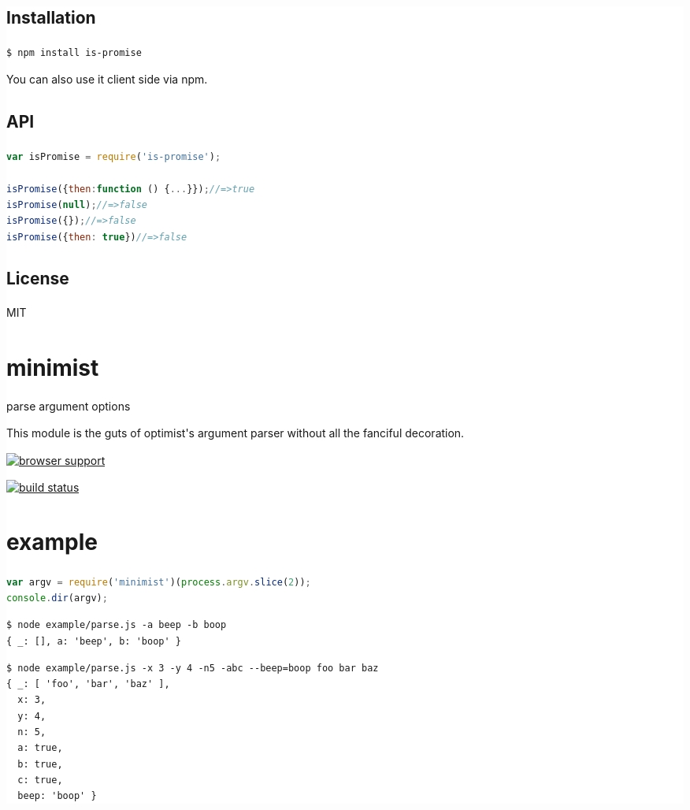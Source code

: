## Installation

    $ npm install is-promise

You can also use it client side via npm.

## API

```javascript
var isPromise = require('is-promise');

isPromise({then:function () {...}});//=>true
isPromise(null);//=>false
isPromise({});//=>false
isPromise({then: true})//=>false
```

## License

  MIT
# minimist

parse argument options

This module is the guts of optimist's argument parser without all the
fanciful decoration.

[![browser support](https://ci.testling.com/substack/minimist.png)](http://ci.testling.com/substack/minimist)

[![build status](https://secure.travis-ci.org/substack/minimist.png)](http://travis-ci.org/substack/minimist)

# example

``` js
var argv = require('minimist')(process.argv.slice(2));
console.dir(argv);
```

```
$ node example/parse.js -a beep -b boop
{ _: [], a: 'beep', b: 'boop' }
```

```
$ node example/parse.js -x 3 -y 4 -n5 -abc --beep=boop foo bar baz
{ _: [ 'foo', 'bar', 'baz' ],
  x: 3,
  y: 4,
  n: 5,
  a: true,
  b: true,
  c: true,
  beep: 'boop' }
```
